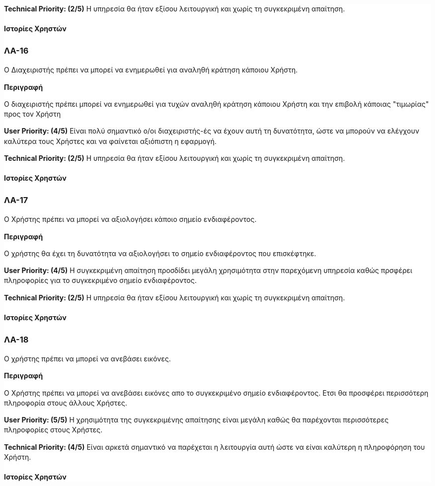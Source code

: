 **Technical Priority: (2/5)** Η υπηρεσία θα ήταν εξίσου λειτουργική και χωρίς τη συγκεκριμένη απαίτηση.

#### Ιστορίες Χρηστών



### ΛΑ-16    

Ο Διαχειριστής πρέπει να μπορεί να ενημερωθεί για αναληθή κράτηση κάποιου Χρήστη.

**Περιγραφή**

Ο διαχειριστής πρέπει μπορεί να ενημερωθεί για τυχών αναληθή κράτηση κάποιου Χρήστη και την επιβολή κάποιας "τιμωρίας" προς τον Χρήστη

**User Priority: (4/5)** Είναι πολύ σημαντικό ο/οι διαχειριστής-ές να έχουν αυτή τη δυνατότητα, ώστε να μπορούν να ελέγχουν καλύτερα τους Χρήστες και να φαίνεται αξιόπιστη η εφαρμογή.

**Technical Priority: (2/5)** Η υπηρεσία θα ήταν εξίσου λειτουργική και χωρίς τη συγκεκριμένη απαίτηση.

#### Ιστορίες Χρηστών



### ΛΑ-17    

Ο Χρήστης πρέπει να μπορεί να αξιολογήσει κάποιο σημείο ενδιαφέροντος.

**Περιγραφή**

Ο χρήστης θα έχει τη δυνατότητα να αξιολογήσει το σημείο ενδιαφέροντος που επισκέφτηκε.

**User Priority: (4/5)** Η συγκεκριμένη απαίτηση προσδίδει μεγάλη χρησιμότητα στην παρεχόμενη υπηρεσία καθώς πρσφέρει πληροφορίες για το συγκεκριμένο σημείο ενδιαφέροντος.

**Technical Priority: (2/5)** Η υπηρεσία θα ήταν εξίσου λειτουργική και χωρίς τη συγκεκριμένη απαίτηση.

#### Ιστορίες Χρηστών



### ΛΑ-18    

Ο χρήστης πρέπει να μπορεί να ανεβάσει εικόνες.

**Περιγραφή**

Ο Χρήστης πρέπει να μπορεί να ανεβάσει εικόνες απο το συγκεκριμένο σημείο ενδιαφέροντος. Ετσι θα προσφέρει περισσότερη πληροφορία στους άλλους Χρήστες.

**User Priority: (5/5)** Η χρησιμότητα της συγκεκριμένης απαίτησης είναι μεγάλη καθώς θα παρέχονται περισσότερες πληροφορίες στους Χρήστες. 

**Technical Priority: (4/5)** Είναι αρκετά σημαντικό να παρέχεται η λειτουργία αυτή ώστε να είναι καλύτερη η πληροφόρηση του Χρήστη.

#### Ιστορίες Χρηστών
